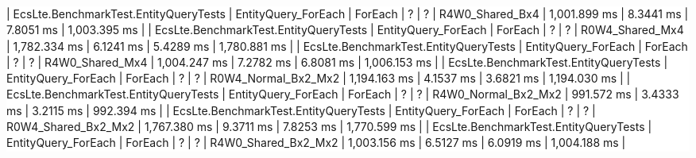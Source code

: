 | EcsLte.BenchmarkTest.EntityQueryTests |        EntityQuery_ForEach |                           ForEach |           ? |              ? |     R4W0_Shared_Bx4 | 1,001.899 ms | 8.3441 ms | 7.8051 ms | 1,003.395 ms |
| EcsLte.BenchmarkTest.EntityQueryTests |        EntityQuery_ForEach |                           ForEach |           ? |              ? |     R0W4_Shared_Mx4 | 1,782.334 ms | 6.1241 ms | 5.4289 ms | 1,780.881 ms |
| EcsLte.BenchmarkTest.EntityQueryTests |        EntityQuery_ForEach |                           ForEach |           ? |              ? |     R4W0_Shared_Mx4 | 1,004.247 ms | 7.2782 ms | 6.8081 ms | 1,006.153 ms |
| EcsLte.BenchmarkTest.EntityQueryTests |        EntityQuery_ForEach |                           ForEach |           ? |              ? | R0W4_Normal_Bx2_Mx2 | 1,194.163 ms | 4.1537 ms | 3.6821 ms | 1,194.030 ms |
| EcsLte.BenchmarkTest.EntityQueryTests |        EntityQuery_ForEach |                           ForEach |           ? |              ? | R4W0_Normal_Bx2_Mx2 |   991.572 ms | 3.4333 ms | 3.2115 ms |   992.394 ms |
| EcsLte.BenchmarkTest.EntityQueryTests |        EntityQuery_ForEach |                           ForEach |           ? |              ? | R0W4_Shared_Bx2_Mx2 | 1,767.380 ms | 9.3711 ms | 7.8253 ms | 1,770.599 ms |
| EcsLte.BenchmarkTest.EntityQueryTests |        EntityQuery_ForEach |                           ForEach |           ? |              ? | R4W0_Shared_Bx2_Mx2 | 1,003.156 ms | 6.5127 ms | 6.0919 ms | 1,004.188 ms |
